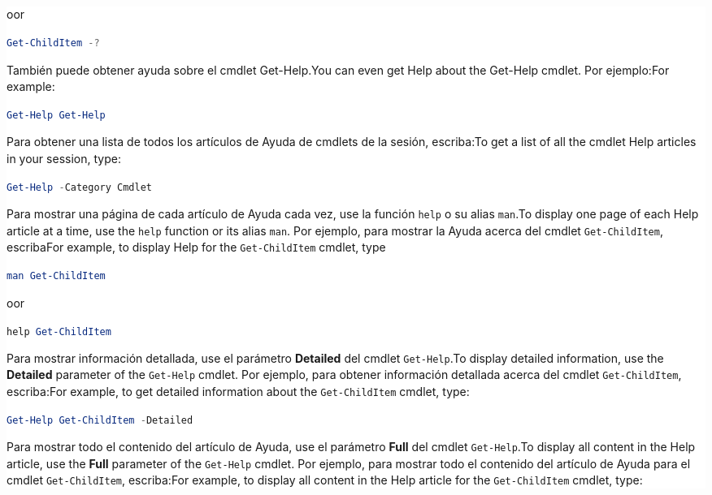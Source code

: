 <span data-ttu-id="21f5b-110">o</span><span class="sxs-lookup"><span data-stu-id="21f5b-110">or</span></span>

```powershell
Get-ChildItem -?
```

<span data-ttu-id="21f5b-111">También puede obtener ayuda sobre el cmdlet Get-Help.</span><span class="sxs-lookup"><span data-stu-id="21f5b-111">You can even get Help about the Get-Help cmdlet.</span></span> <span data-ttu-id="21f5b-112">Por ejemplo:</span><span class="sxs-lookup"><span data-stu-id="21f5b-112">For example:</span></span>

```powershell
Get-Help Get-Help
```

<span data-ttu-id="21f5b-113">Para obtener una lista de todos los artículos de Ayuda de cmdlets de la sesión, escriba:</span><span class="sxs-lookup"><span data-stu-id="21f5b-113">To get a list of all the cmdlet Help articles in your session, type:</span></span>

```powershell
Get-Help -Category Cmdlet
```

<span data-ttu-id="21f5b-114">Para mostrar una página de cada artículo de Ayuda cada vez, use la función `help` o su alias `man`.</span><span class="sxs-lookup"><span data-stu-id="21f5b-114">To display one page of each Help article at a time, use the `help` function or its alias `man`.</span></span>
<span data-ttu-id="21f5b-115">Por ejemplo, para mostrar la Ayuda acerca del cmdlet `Get-ChildItem`, escriba</span><span class="sxs-lookup"><span data-stu-id="21f5b-115">For example, to display Help for the `Get-ChildItem` cmdlet, type</span></span>

```powershell
man Get-ChildItem
```

<span data-ttu-id="21f5b-116">o</span><span class="sxs-lookup"><span data-stu-id="21f5b-116">or</span></span>

```powershell
help Get-ChildItem
```

<span data-ttu-id="21f5b-117">Para mostrar información detallada, use el parámetro **Detailed** del cmdlet `Get-Help`.</span><span class="sxs-lookup"><span data-stu-id="21f5b-117">To display detailed information, use the **Detailed** parameter of the `Get-Help` cmdlet.</span></span> <span data-ttu-id="21f5b-118">Por ejemplo, para obtener información detallada acerca del cmdlet `Get-ChildItem`, escriba:</span><span class="sxs-lookup"><span data-stu-id="21f5b-118">For example, to get detailed information about the `Get-ChildItem` cmdlet, type:</span></span>

```powershell
Get-Help Get-ChildItem -Detailed
```

<span data-ttu-id="21f5b-119">Para mostrar todo el contenido del artículo de Ayuda, use el parámetro **Full** del cmdlet `Get-Help`.</span><span class="sxs-lookup"><span data-stu-id="21f5b-119">To display all content in the Help article, use the **Full** parameter of the `Get-Help` cmdlet.</span></span> <span data-ttu-id="21f5b-120">Por ejemplo, para mostrar todo el contenido del artículo de Ayuda para el cmdlet `Get-ChildItem`, escriba:</span><span class="sxs-lookup"><span data-stu-id="21f5b-120">For example, to display all content in the Help article for the `Get-ChildItem` cmdlet, type:</span></span>
